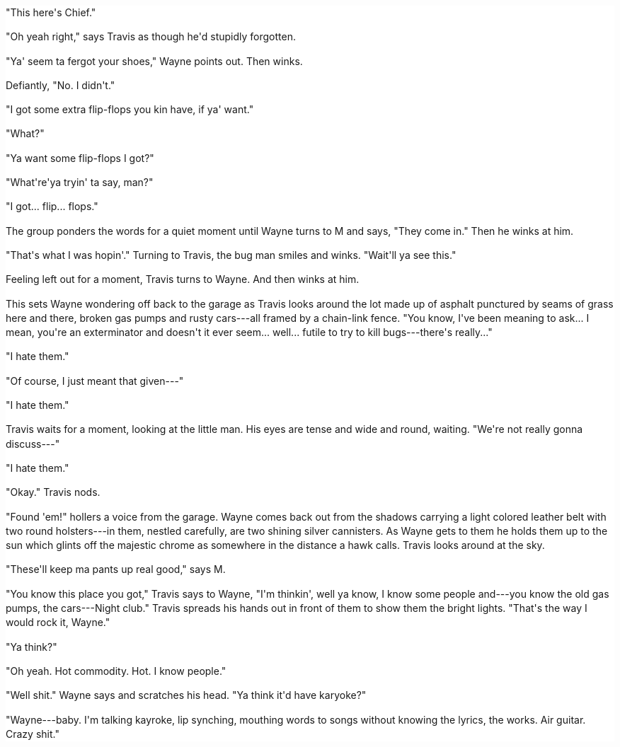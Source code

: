 "This here's Chief."

"Oh yeah right," says Travis as though he'd stupidly forgotten.

"Ya' seem ta fergot your shoes," Wayne points out.  Then winks.

Defiantly, "No. I didn't."

"I got some extra flip-flops you kin have, if ya' want."

"What?"

"Ya want some flip-flops I got?"

"What're'ya tryin' ta say, man?"

"I got... flip... flops."

The group ponders the words for a quiet moment until Wayne turns to M and says, "They come in."  Then he winks at him.

"That's what I was hopin'."  Turning to Travis, the bug man smiles and winks.  "Wait'll ya see this."

Feeling left out for a moment, Travis turns to Wayne.  And then winks at him.

This sets Wayne wondering off back to the garage as Travis looks around the lot made up of asphalt punctured by seams of grass here and there, broken gas pumps and rusty cars---all framed by a chain-link fence.  "You know, I've been meaning to ask... I mean, you're an exterminator and doesn't it ever seem... well... futile to try to kill bugs---there's really..."

"I hate them."

"Of course, I just meant that given---"

"I hate them."

Travis waits for a moment, looking at the little man.  His eyes are tense and wide and round, waiting.  "We're not really gonna discuss---"

"I hate them."

"Okay."  Travis nods.

"Found 'em!" hollers a voice from the garage.  Wayne comes back out from the shadows carrying a light colored leather belt with two round holsters---in them, nestled carefully, are two shining silver cannisters. As Wayne gets to them he holds them up to the sun which glints off the majestic chrome as somewhere in the distance a hawk calls.  Travis looks around at the sky.

"These'll keep ma pants up real good," says M.

"You know this place you got," Travis says to Wayne, "I'm thinkin', well ya know, I know some people and---you know the old gas pumps, the cars---Night club."  Travis spreads his hands out in front of them to show them the bright lights.  "That's the way I would rock it, Wayne."

"Ya think?"

"Oh yeah.  Hot commodity.  Hot.  I know people."

"Well shit."  Wayne says and scratches his head.  "Ya think it'd have karyoke?"

"Wayne---baby.  I'm talking kayroke, lip synching, mouthing words to songs without knowing the lyrics, the works.  Air guitar.  Crazy shit."
